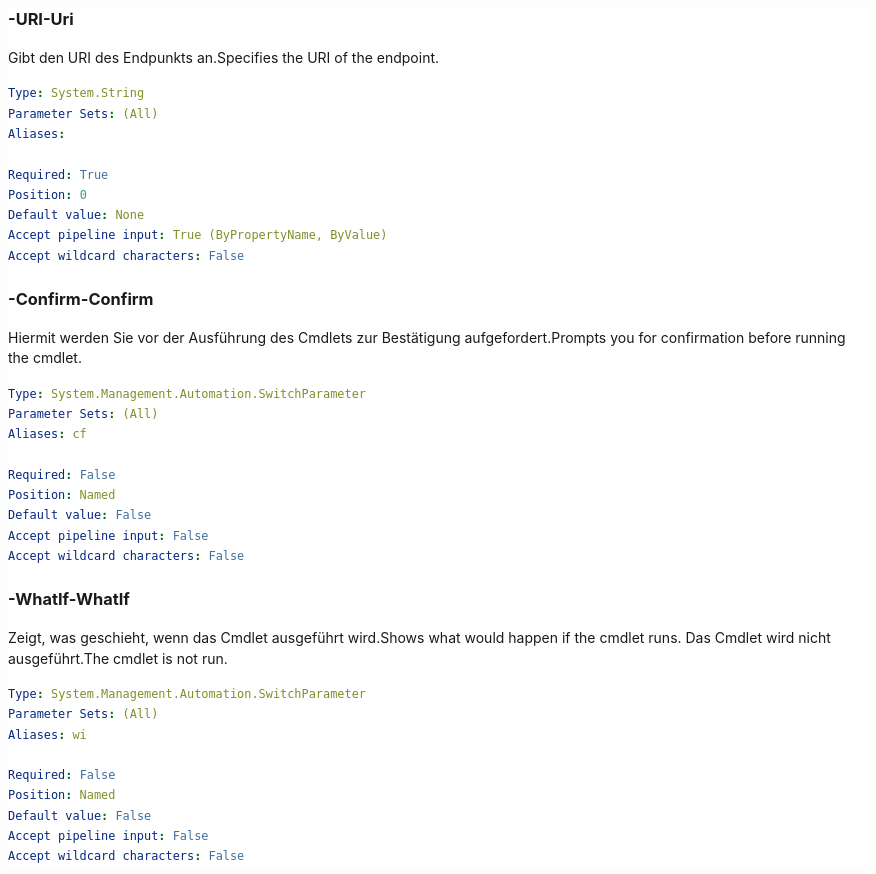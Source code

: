### <span data-ttu-id="7b49e-166">-URI</span><span class="sxs-lookup"><span data-stu-id="7b49e-166">-Uri</span></span>

<span data-ttu-id="7b49e-167">Gibt den URI des Endpunkts an.</span><span class="sxs-lookup"><span data-stu-id="7b49e-167">Specifies the URI of the endpoint.</span></span>

```yaml
Type: System.String
Parameter Sets: (All)
Aliases:

Required: True
Position: 0
Default value: None
Accept pipeline input: True (ByPropertyName, ByValue)
Accept wildcard characters: False
```

### <span data-ttu-id="7b49e-168">-Confirm</span><span class="sxs-lookup"><span data-stu-id="7b49e-168">-Confirm</span></span>

<span data-ttu-id="7b49e-169">Hiermit werden Sie vor der Ausführung des Cmdlets zur Bestätigung aufgefordert.</span><span class="sxs-lookup"><span data-stu-id="7b49e-169">Prompts you for confirmation before running the cmdlet.</span></span>

```yaml
Type: System.Management.Automation.SwitchParameter
Parameter Sets: (All)
Aliases: cf

Required: False
Position: Named
Default value: False
Accept pipeline input: False
Accept wildcard characters: False
```

### <span data-ttu-id="7b49e-170">-WhatIf</span><span class="sxs-lookup"><span data-stu-id="7b49e-170">-WhatIf</span></span>

<span data-ttu-id="7b49e-171">Zeigt, was geschieht, wenn das Cmdlet ausgeführt wird.</span><span class="sxs-lookup"><span data-stu-id="7b49e-171">Shows what would happen if the cmdlet runs.</span></span>
<span data-ttu-id="7b49e-172">Das Cmdlet wird nicht ausgeführt.</span><span class="sxs-lookup"><span data-stu-id="7b49e-172">The cmdlet is not run.</span></span>

```yaml
Type: System.Management.Automation.SwitchParameter
Parameter Sets: (All)
Aliases: wi

Required: False
Position: Named
Default value: False
Accept pipeline input: False
Accept wildcard characters: False
```
